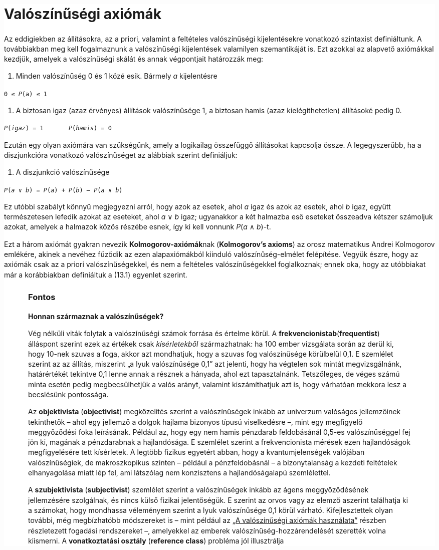 <html xmlns="http://www.w3.org/1999/xhtml"><head><meta name="generator" content="DocBook XSL Stylesheets V1.76.1"/></head><body><div class="section" title="Valószínűségi axiómák"><div class="titlepage"><div><div><h1 class="title"><a id="id667052"/>Valószínűségi axiómák</h1></div></div></div><p>Az eddigiekben az állításokra, az a priori, valamint a feltételes valószínűségi kijelentésekre vonatkozó szintaxist definiáltunk. A továbbiakban meg kell fogalmaznunk a valószínűségi kijelentések valamilyen szemantikáját is. Ezt azokkal az alapvető axiómákkal kezdjük, amelyek a valószínűségi skálát és annak végpontjait határozzák meg:</p><div class="orderedlist"><ol class="orderedlist"><li class="listitem"><p>Minden valószínűség 0 és 1 közé esik. Bármely <span class="emphasis"><em>a</em></span> kijelentésre</p></li></ol></div><p><code class="code">0 ≤ <em><span class="remark">P</span></em>(a) ≤ 1</code></p><div class="orderedlist"><ol class="orderedlist"><li class="listitem"><p>A biztosan igaz (azaz érvényes) állítások valószínűsége 1, a biztosan hamis (azaz kielégíthetetlen) állításoké pedig 0.</p></li></ol></div><p><code class="code"><em><span class="remark">P</span></em>(<em><span class="remark">igaz</span></em>) = 1	   <em><span class="remark">P</span></em>(<em><span class="remark">hamis</span></em>) = 0</code></p><p>	Ezután egy olyan axiómára van szükségünk, amely a logikailag összefüggő állításokat kapcsolja össze. A legegyszerűbb, ha a diszjunkcióra vonatkozó valószínűséget az alábbiak szerint definiáljuk:</p><div class="orderedlist"><ol class="orderedlist"><li class="listitem"><p>A diszjunkció valószínűsége</p></li></ol></div><p><code class="code"><em><span class="remark">P</span></em>(<em><span class="remark">a</span></em> ∨ <em><span class="remark">b</span></em>) = <em><span class="remark">P</span></em>(<em><span class="remark">a</span></em>) + <em><span class="remark">P</span></em>(<em><span class="remark">b</span></em>) – <em><span class="remark">P</span></em>(<em><span class="remark">a</span></em> ∧ <em><span class="remark">b</span></em>)</code></p><p>Ez utóbbi szabályt könnyű megjegyezni arról, hogy azok az esetek, ahol <span class="emphasis"><em>a</em></span> igaz és azok az esetek, ahol <span class="emphasis"><em>b</em></span> igaz, együtt természetesen lefedik azokat az eseteket, ahol <span class="emphasis"><em>a</em></span> ∨ <span class="emphasis"><em>b</em></span> igaz; ugyanakkor a két halmazba eső eseteket összeadva kétszer számoljuk azokat, amelyek a halmazok közös részébe esnek, így ki kell vonnunk <span class="emphasis"><em>P</em></span>(<span class="emphasis"><em>a</em></span> ∧ <span class="emphasis"><em>b</em></span>)-t.</p><p>Ezt a három axiómát gyakran nevezik <span class="strong"><strong>Kolmogorov-axiómák</strong></span>nak (<span class="strong"><strong>Kolmogorov’s axioms</strong></span>) az orosz matematikus Andrei Kolmogorov emlékére, akinek a nevéhez fűződik az ezen alapaxiómákból kiinduló valószínűség-elmélet felépítése. Vegyük észre, hogy az axiómák csak az a priori valószínűségekkel, és nem a feltételes valószínűségekkel foglalkoznak; ennek oka, hogy az utóbbiakat már a korábbiakban definiáltuk a (13.1) egyenlet szerint.</p><div class="important" title="Fontos" style="margin-left: 0.5in; margin-right: 0.5in;"><h3 class="title">Fontos</h3><p><span class="strong"><strong>Honnan származnak a valószínűségek?</strong></span></p><p>Vég nélküli viták folytak a valószínűségi számok forrása és értelme körül. A <span class="strong"><strong>frekvencionistab</strong></span>(<span class="strong"><strong>frequentist</strong></span>) álláspont szerint ezek az értékek csak <span class="emphasis"><em>kísérletekből</em></span> származhatnak: ha 100 ember vizsgálata során az derül ki, hogy 10-nek szuvas a foga, akkor azt mondhatjuk, hogy a szuvas fog valószínűsége körülbelül 0,1. E szemlélet szerint az az állítás, miszerint „a lyuk valószínűsége 0,1” azt jelenti, hogy ha végtelen sok mintát megvizsgálnánk, határértékét tekintve 0,1 lenne annak a résznek a hányada, ahol ezt tapasztalnánk. Tetszőleges, de véges számú minta esetén pedig megbecsülhetjük a valós arányt, valamint kiszámíthatjuk azt is, hogy várhatóan mekkora lesz a becslésünk pontossága.</p><p>    Az <span class="strong"><strong>objektivista</strong></span> (<span class="strong"><strong>objectivist</strong></span>) megközelítés szerint a valószínűségek inkább az univerzum valóságos jellemzőinek tekinthetők – ahol egy jellemző a dolgok hajlama bizonyos típusú viselkedésre –, mint egy megfigyelő meggyőződési foka leírásának. Például az, hogy egy nem hamis pénzdarab feldobásánál 0,5-es valószínűséggel fej jön ki, magának a pénzdarabnak a hajlandósága. E szemlélet szerint a frekvencionista mérések ezen hajlandóságok megfigyelésére tett kísérletek. A legtöbb fizikus egyetért abban, hogy a kvantumjelenségek valójában valószínűségiek, de makroszkopikus szinten – például a pénzfeldobásnál – a bizonytalanság a kezdeti feltételek elhanyagolása miatt lép fel, ami látszólag nem konzisztens a hajlandóságalapú szemlélettel.</p><p>    A <span class="strong"><strong>szubjektivista</strong></span> (<span class="strong"><strong>subjectivist</strong></span>) szemlélet szerint a valószínűségek inkább az ágens meggyőződésének jellemzésére szolgálnak, és nincs külső fizikai jelentőségük. E szerint az orvos vagy az elemző aszerint találhatja ki a számokat, hogy mondhassa véleményem szerint a lyuk valószínűsége 0,1 körül várható. Kifejlesztettek olyan további, még megbízhatóbb módszereket is – mint például az <a class="xref" href="ch13s03.md#ID_557_558_oldal">„A valószínűségi axiómák használata”</a> részben részletezett fogadási rendszereket –, amelyekkel az emberek valószínűség-hozzárendelését szerették volna kiismerni. A <span class="strong"><strong>vonatkoztatási osztály</strong></span> (<span class="strong"><strong>reference class</strong></span>) probléma jól illusztrálja